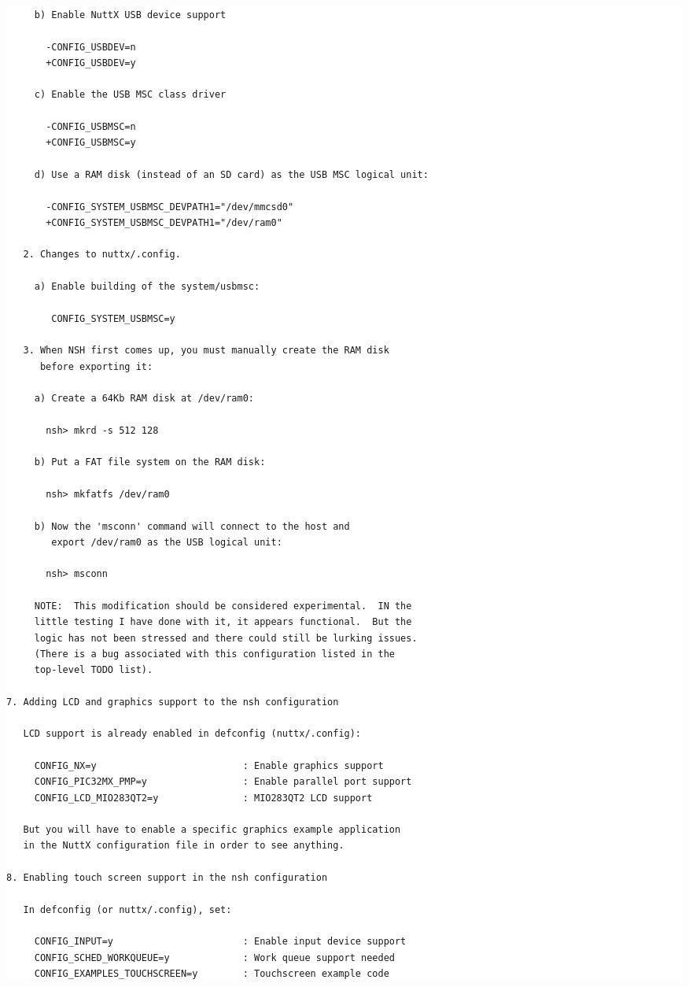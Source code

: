          b) Enable NuttX USB device support

           -CONFIG_USBDEV=n
           +CONFIG_USBDEV=y

         c) Enable the USB MSC class driver

           -CONFIG_USBMSC=n
           +CONFIG_USBMSC=y

         d) Use a RAM disk (instead of an SD card) as the USB MSC logical unit:

           -CONFIG_SYSTEM_USBMSC_DEVPATH1="/dev/mmcsd0"
           +CONFIG_SYSTEM_USBMSC_DEVPATH1="/dev/ram0"

       2. Changes to nuttx/.config.

         a) Enable building of the system/usbmsc:

            CONFIG_SYSTEM_USBMSC=y

       3. When NSH first comes up, you must manually create the RAM disk
          before exporting it:

         a) Create a 64Kb RAM disk at /dev/ram0:

           nsh> mkrd -s 512 128

         b) Put a FAT file system on the RAM disk:

           nsh> mkfatfs /dev/ram0

         b) Now the 'msconn' command will connect to the host and
            export /dev/ram0 as the USB logical unit:

           nsh> msconn

         NOTE:  This modification should be considered experimental.  IN the
         little testing I have done with it, it appears functional.  But the
         logic has not been stressed and there could still be lurking issues.
         (There is a bug associated with this configuration listed in the
         top-level TODO list).

    7. Adding LCD and graphics support to the nsh configuration

       LCD support is already enabled in defconfig (nuttx/.config):

         CONFIG_NX=y                          : Enable graphics support
         CONFIG_PIC32MX_PMP=y                 : Enable parallel port support
         CONFIG_LCD_MIO283QT2=y               : MIO283QT2 LCD support

       But you will have to enable a specific graphics example application
       in the NuttX configuration file in order to see anything.

    8. Enabling touch screen support in the nsh configuration

       In defconfig (or nuttx/.config), set:

         CONFIG_INPUT=y                       : Enable input device support
         CONFIG_SCHED_WORKQUEUE=y             : Work queue support needed
         CONFIG_EXAMPLES_TOUCHSCREEN=y        : Touchscreen example code
